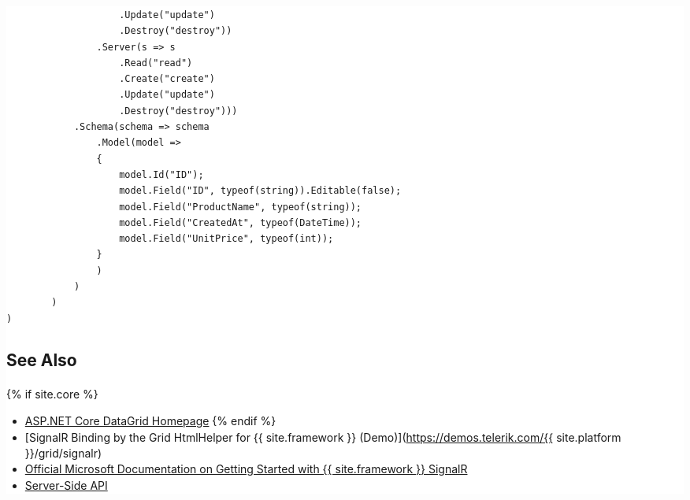```HtmlHelper
                    .Update("update")
                    .Destroy("destroy"))
                .Server(s => s
                    .Read("read")
                    .Create("create")
                    .Update("update")
                    .Destroy("destroy")))
            .Schema(schema => schema
                .Model(model =>
                {
                    model.Id("ID");
                    model.Field("ID", typeof(string)).Editable(false);
                    model.Field("ProductName", typeof(string));
                    model.Field("CreatedAt", typeof(DateTime));
                    model.Field("UnitPrice", typeof(int));
                }
                )
            )
        )
)
```

## See Also

{% if site.core %}
* [ASP.NET Core DataGrid Homepage](https://www.telerik.com/aspnet-core-ui/grid)
{% endif %}
* [SignalR Binding by the Grid HtmlHelper for {{ site.framework }} (Demo)](https://demos.telerik.com/{{ site.platform }}/grid/signalr)
* [Official Microsoft Documentation on Getting Started with {{ site.framework }} SignalR](https://docs.microsoft.com/en-us/aspnet/core/signalr/get-started?view=aspnetcore-2.1&tabs=visual-studio)
* [Server-Side API](/api/grid)
